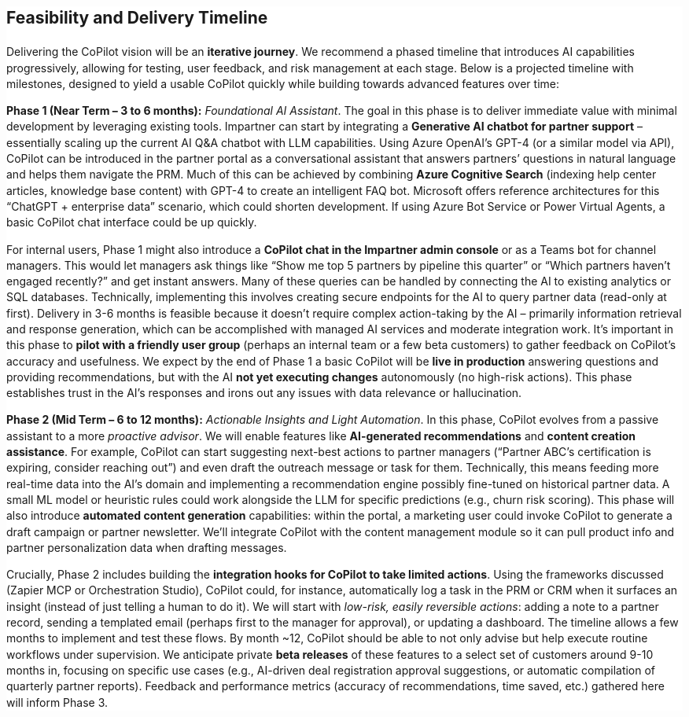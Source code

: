 ## Feasibility and Delivery Timeline  
Delivering the CoPilot vision will be an **iterative journey**. We recommend a phased timeline that introduces AI capabilities progressively, allowing for testing, user feedback, and risk management at each stage. Below is a projected timeline with milestones, designed to yield a usable CoPilot quickly while building towards advanced features over time:

**Phase 1 (Near Term – 3 to 6 months):** *Foundational AI Assistant*. The goal in this phase is to deliver immediate value with minimal development by leveraging existing tools. Impartner can start by integrating a **Generative AI chatbot for partner support** – essentially scaling up the current AI Q&A chatbot with LLM capabilities. Using Azure OpenAI’s GPT-4 (or a similar model via API), CoPilot can be introduced in the partner portal as a conversational assistant that answers partners’ questions in natural language and helps them navigate the PRM. Much of this can be achieved by combining **Azure Cognitive Search** (indexing help center articles, knowledge base content) with GPT-4 to create an intelligent FAQ bot. Microsoft offers reference architectures for this “ChatGPT + enterprise data” scenario, which could shorten development. If using Azure Bot Service or Power Virtual Agents, a basic CoPilot chat interface could be up quickly.

For internal users, Phase 1 might also introduce a **CoPilot chat in the Impartner admin console** or as a Teams bot for channel managers. This would let managers ask things like “Show me top 5 partners by pipeline this quarter” or “Which partners haven’t engaged recently?” and get instant answers. Many of these queries can be handled by connecting the AI to existing analytics or SQL databases. Technically, implementing this involves creating secure endpoints for the AI to query partner data (read-only at first). Delivery in 3-6 months is feasible because it doesn’t require complex action-taking by the AI – primarily information retrieval and response generation, which can be accomplished with managed AI services and moderate integration work. It’s important in this phase to **pilot with a friendly user group** (perhaps an internal team or a few beta customers) to gather feedback on CoPilot’s accuracy and usefulness. We expect by the end of Phase 1 a basic CoPilot will be **live in production** answering questions and providing recommendations, but with the AI **not yet executing changes** autonomously (no high-risk actions). This phase establishes trust in the AI’s responses and irons out any issues with data relevance or hallucination.

**Phase 2 (Mid Term – 6 to 12 months):** *Actionable Insights and Light Automation*. In this phase, CoPilot evolves from a passive assistant to a more *proactive advisor*. We will enable features like **AI-generated recommendations** and **content creation assistance**. For example, CoPilot can start suggesting next-best actions to partner managers (“Partner ABC’s certification is expiring, consider reaching out”) and even draft the outreach message or task for them. Technically, this means feeding more real-time data into the AI’s domain and implementing a recommendation engine possibly fine-tuned on historical partner data. A small ML model or heuristic rules could work alongside the LLM for specific predictions (e.g., churn risk scoring). This phase will also introduce **automated content generation** capabilities: within the portal, a marketing user could invoke CoPilot to generate a draft campaign or partner newsletter. We’ll integrate CoPilot with the content management module so it can pull product info and partner personalization data when drafting messages.

Crucially, Phase 2 includes building the **integration hooks for CoPilot to take limited actions**. Using the frameworks discussed (Zapier MCP or Orchestration Studio), CoPilot could, for instance, automatically log a task in the PRM or CRM when it surfaces an insight (instead of just telling a human to do it). We will start with *low-risk, easily reversible actions*: adding a note to a partner record, sending a templated email (perhaps first to the manager for approval), or updating a dashboard. The timeline allows a few months to implement and test these flows. By month ~12, CoPilot should be able to not only advise but help execute routine workflows under supervision. We anticipate private **beta releases** of these features to a select set of customers around 9-10 months in, focusing on specific use cases (e.g., AI-driven deal registration approval suggestions, or automatic compilation of quarterly partner reports). Feedback and performance metrics (accuracy of recommendations, time saved, etc.) gathered here will inform Phase 3.
